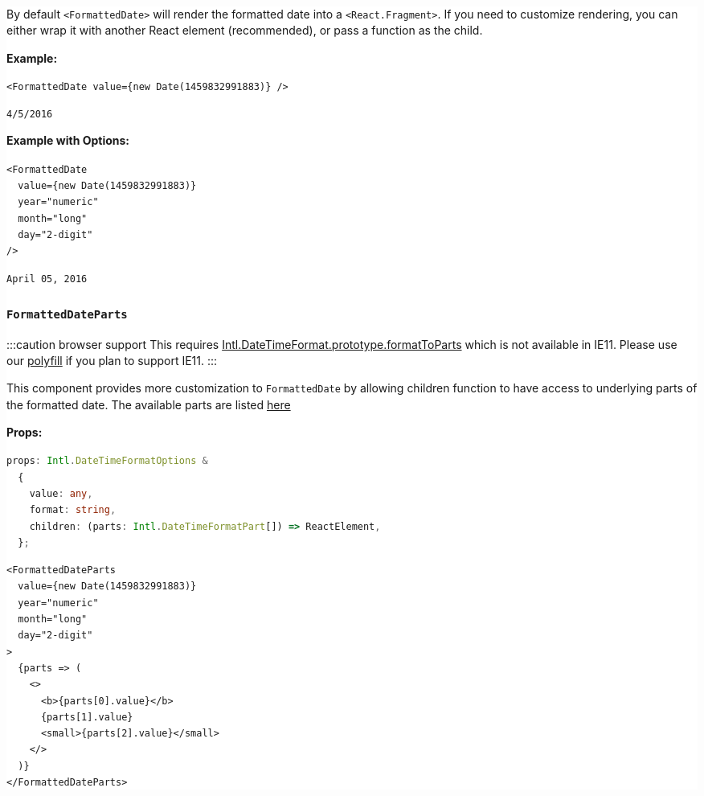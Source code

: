 By default `<FormattedDate>` will render the formatted date into a `<React.Fragment>`. If you need to customize rendering, you can either wrap it with another React element (recommended), or pass a function as the child.

**Example:**

```tsx
<FormattedDate value={new Date(1459832991883)} />
```

```html
4/5/2016
```

**Example with Options:**

```tsx
<FormattedDate
  value={new Date(1459832991883)}
  year="numeric"
  month="long"
  day="2-digit"
/>
```

```html
April 05, 2016
```

### `FormattedDateParts`

:::caution browser support This requires [Intl.DateTimeFormat.prototype.formatToParts](https://developer.mozilla.org/en-US/docs/Web/JavaScript/Reference/Global_Objects/Intl/DateTimeFormat/formatToParts) which is not available in IE11. Please use our [polyfill](../polyfills/intl-datetimeformat.md) if you plan to support IE11. :::

This component provides more customization to `FormattedDate` by allowing children function to have access to underlying parts of the formatted date. The available parts are listed [here](https://developer.mozilla.org/en-US/docs/Web/JavaScript/Reference/Global_Objects/DateTimeFormat/formatToParts)

**Props:**

```ts
props: Intl.DateTimeFormatOptions &
  {
    value: any,
    format: string,
    children: (parts: Intl.DateTimeFormatPart[]) => ReactElement,
  };
```

```tsx
<FormattedDateParts
  value={new Date(1459832991883)}
  year="numeric"
  month="long"
  day="2-digit"
>
  {parts => (
    <>
      <b>{parts[0].value}</b>
      {parts[1].value}
      <small>{parts[2].value}</small>
    </>
  )}
</FormattedDateParts>
```
